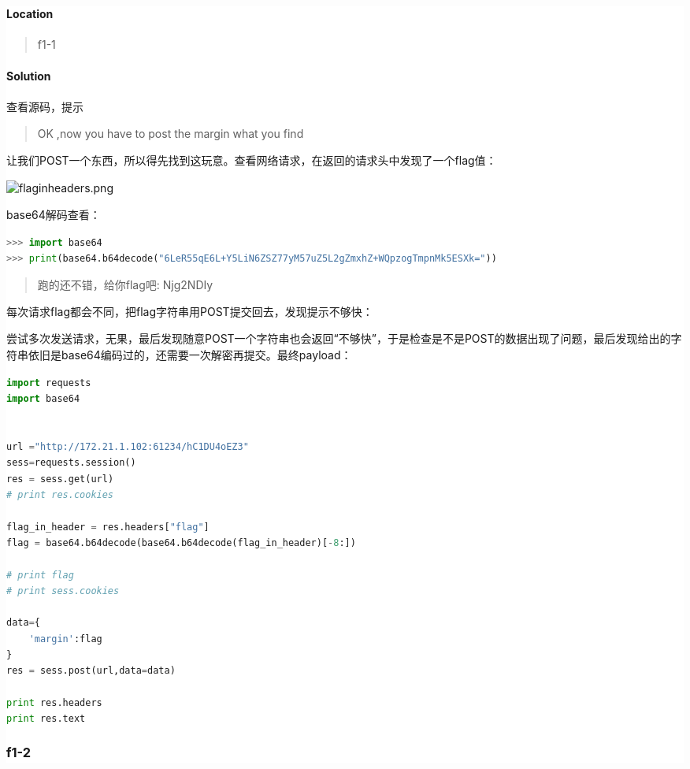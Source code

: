 #### Location

> f1-1

#### Solution

查看源码，提示

> OK ,now you have to post the margin what you find

让我们POST一个东西，所以得先找到这玩意。查看网络请求，在返回的请求头中发现了一个flag值：

![flaginheaders.png](https://i.loli.net/2018/11/05/5bdfbfdaf3908.png)

base64解码查看：

```python
>>> import base64
>>> print(base64.b64decode("6LeR55qE6L+Y5LiN6ZSZ77yM57uZ5L2gZmxhZ+WQpzogTmpnMk5ESXk="))
```

> 跑的还不错，给你flag吧: Njg2NDIy

每次请求flag都会不同，把flag字符串用POST提交回去，发现提示不够快：

尝试多次发送请求，无果，最后发现随意POST一个字符串也会返回“不够快”，于是检查是不是POST的数据出现了问题，最后发现给出的字符串依旧是base64编码过的，还需要一次解密再提交。最终payload：

```python
import requests
import base64


url ="http://172.21.1.102:61234/hC1DU4oEZ3"
sess=requests.session()
res = sess.get(url)
# print res.cookies

flag_in_header = res.headers["flag"]
flag = base64.b64decode(base64.b64decode(flag_in_header)[-8:]) 

# print flag
# print sess.cookies

data={
	'margin':flag
}
res = sess.post(url,data=data)

print res.headers
print res.text

```



### f1-2
